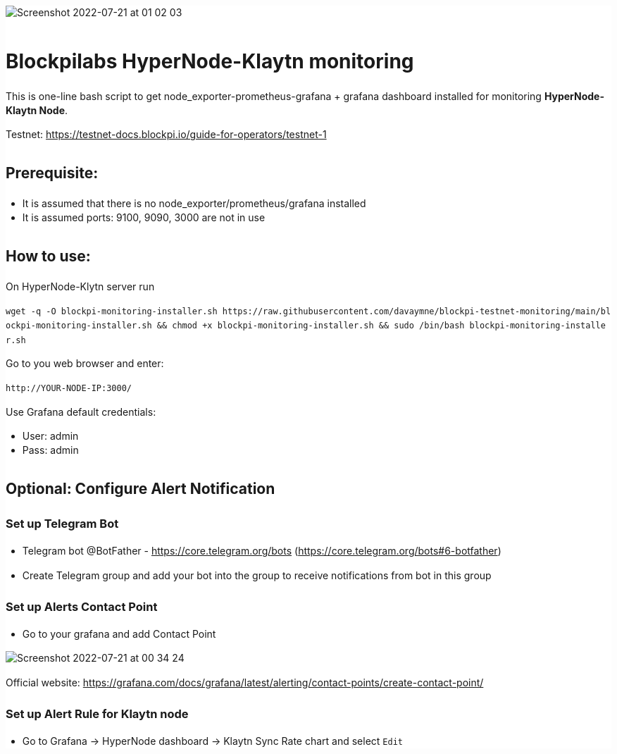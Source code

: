 <img width="212" alt="Screenshot 2022-07-21 at 01 02 03" src="https://user-images.githubusercontent.com/29555611/180102491-dd90a9ed-fd39-41bb-a609-e186e82c10bf.png">

# Blockpilabs HyperNode-Klaytn monitoring
This is one-line bash script to get node_exporter-prometheus-grafana + grafana dashboard installed for monitoring **HyperNode-Klaytn Node**.

Testnet: https://testnet-docs.blockpi.io/guide-for-operators/testnet-1

## Prerequisite:
 - It is assumed that there is no node_exporter/prometheus/grafana installed
 - It is assumed ports: 9100, 9090, 3000 are not in use

## How to use:
On HyperNode-Klytn server run
```
wget -q -O blockpi-monitoring-installer.sh https://raw.githubusercontent.com/davaymne/blockpi-testnet-monitoring/main/blockpi-monitoring-installer.sh && chmod +x blockpi-monitoring-installer.sh && sudo /bin/bash blockpi-monitoring-installer.sh
```
Go to you web browser and enter:
```
http://YOUR-NODE-IP:3000/
```
Use Grafana default credentials:
 - User: admin
 - Pass: admin
 
 ## Optional: Configure Alert Notification
 
 ### Set up Telegram Bot 
 
 - Telegram bot
@BotFather - https://core.telegram.org/bots (https://core.telegram.org/bots#6-botfather)

 - Create Telegram group and add your bot into the group to receive notifications from bot in this group 
 
 ### Set up Alerts Contact Point
 
 - Go to your grafana and add Contact Point
<img width="1251" alt="Screenshot 2022-07-21 at 00 34 24" src="https://user-images.githubusercontent.com/29555611/180100288-c480d49a-4031-485b-a5e8-f512f070fd5e.png">

 
 Official website: https://grafana.com/docs/grafana/latest/alerting/contact-points/create-contact-point/
 
### Set up Alert Rule for Klaytn node

 - Go to Grafana -> HyperNode dashboard -> Klaytn Sync Rate chart and select `Edit`
 